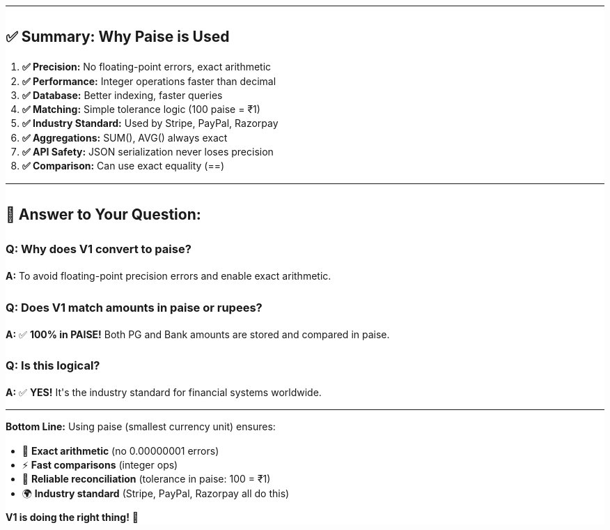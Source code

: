 ```sql
```

---

## ✅ **Summary: Why Paise is Used**

1. **✅ Precision:** No floating-point errors, exact arithmetic
2. **✅ Performance:** Integer operations faster than decimal
3. **✅ Database:** Better indexing, faster queries
4. **✅ Matching:** Simple tolerance logic (100 paise = ₹1)
5. **✅ Industry Standard:** Used by Stripe, PayPal, Razorpay
6. **✅ Aggregations:** SUM(), AVG() always exact
7. **✅ API Safety:** JSON serialization never loses precision
8. **✅ Comparison:** Can use exact equality (==)

---

## 🎯 **Answer to Your Question:**

### **Q: Why does V1 convert to paise?**
**A:** To avoid floating-point precision errors and enable exact arithmetic.

### **Q: Does V1 match amounts in paise or rupees?**
**A:** ✅ **100% in PAISE!** Both PG and Bank amounts are stored and compared in paise.

### **Q: Is this logical?**
**A:** ✅ **YES!** It's the industry standard for financial systems worldwide.

---

**Bottom Line:** Using paise (smallest currency unit) ensures:
- 🎯 **Exact arithmetic** (no 0.00000001 errors)
- ⚡ **Fast comparisons** (integer ops)
- 💪 **Reliable reconciliation** (tolerance in paise: 100 = ₹1)
- 🌍 **Industry standard** (Stripe, PayPal, Razorpay all do this)

**V1 is doing the right thing!** 🎉
